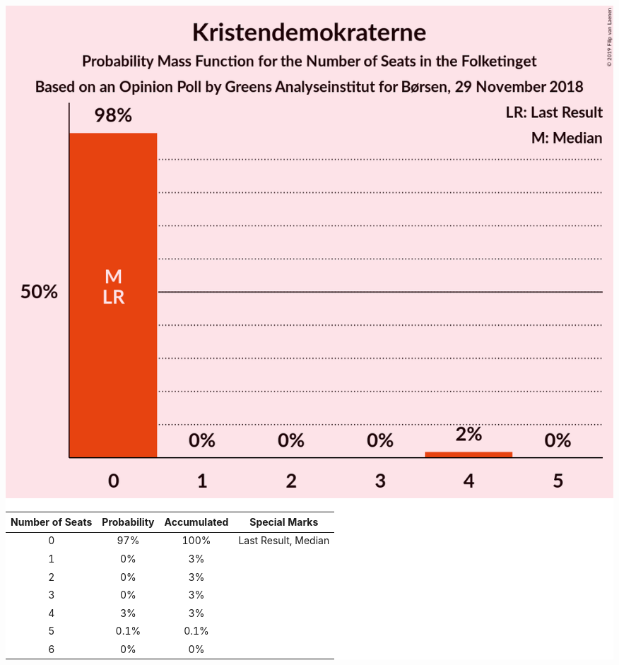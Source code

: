 ![Graph with seats probability mass function not yet produced](2018-11-29-GreensAnalyseinstitut-seats-pmf-kristendemokraterne.png "Seats Probability Mass Function")

| Number of Seats | Probability | Accumulated | Special Marks |
|:---------------:|:-----------:|:-----------:|:-------------:|
| 0 | 97% | 100% | Last Result, Median |
| 1 | 0% | 3% |  |
| 2 | 0% | 3% |  |
| 3 | 0% | 3% |  |
| 4 | 3% | 3% |  |
| 5 | 0.1% | 0.1% |  |
| 6 | 0% | 0% |  |
